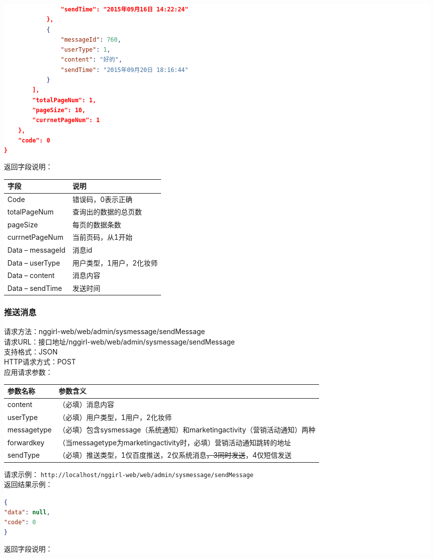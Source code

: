 ```json
                "sendTime": "2015年09月16日 14:22:24"
            },
            {
                "messageId": 760,
                "userType": 1,
                "content": "好的",
                "sendTime": "2015年09月20日 18:16:44"
            }
        ],
        "totalPageNum": 1,
        "pageSize": 10,
        "currnetPageNum": 1
    },
    "code": 0
}
```
返回字段说明：

字段 | 说明
:------|:-------
Code	|错误码，0表示正确
totalPageNum	|查询出的数据的总页数
pageSize	|每页的数据条数
currnetPageNum	|当前页码，从1开始
Data – messageId	|消息id
Data – userType	|用户类型，1用户，2化妆师
Data – content	|消息内容
Data – sendTime|	发送时间

<h3 id="7.2">推送消息</h3>

请求方法：nggirl-web/web/admin/sysmessage/sendMessage<br/>
请求URL：接口地址/nggirl-web/web/admin/sysmessage/sendMessage<br/>
支持格式：JSON<br/>
HTTP请求方式：POST<br/>
应用请求参数：

参数名称	|参数含义
:------|:-------
content|	（必填）消息内容
userType	|（必填）用户类型，1用户，2化妆师
messagetype |（必填）包含sysmessage（系统通知）和marketingactivity（营销活动通知）两种
forwardkey  |（当messagetype为marketingactivity时，必填）营销活动通知跳转的地址
sendType    |（必填）推送类型，1仅百度推送，2仅系统消息~~，3同时发送~~，4仅短信发送
请求示例：
`http://localhost/nggirl-web/web/admin/sysmessage/sendMessage`<br/>
返回结果示例：
```json
{
"data": null,
"code": 0
}
```
返回字段说明：
